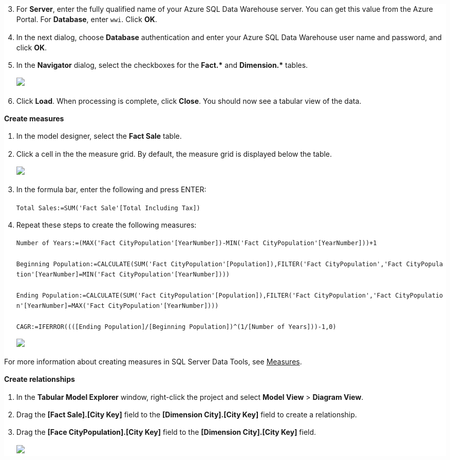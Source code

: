 3. For **Server**, enter the fully qualified name of your Azure SQL Data Warehouse server. You can get this value from the Azure Portal. For **Database**, enter `wwi`. Click **OK**.

4. In the next dialog, choose **Database** authentication and enter your Azure SQL Data Warehouse user name and password, and click **OK**.

5. In the **Navigator** dialog, select the checkboxes for the **Fact.\*** and **Dimension.\*** tables.

    ![](./images/analysis-services-import-2.png)

6. Click **Load**. When processing is complete, click **Close**. You should now see a tabular view of the data.

**Create measures**

1. In the model designer, select the **Fact Sale** table.

2. Click a cell in the the measure grid. By default, the measure grid is displayed below the table. 

    ![](./images/tabular-model-measures.png)

3. In the formula bar, enter the following and press ENTER:

    ```
    Total Sales:=SUM('Fact Sale'[Total Including Tax])
    ```

4. Repeat these steps to create the following measures:

    ```
    Number of Years:=(MAX('Fact CityPopulation'[YearNumber])-MIN('Fact CityPopulation'[YearNumber]))+1
    
    Beginning Population:=CALCULATE(SUM('Fact CityPopulation'[Population]),FILTER('Fact CityPopulation','Fact CityPopulation'[YearNumber]=MIN('Fact CityPopulation'[YearNumber])))
    
    Ending Population:=CALCULATE(SUM('Fact CityPopulation'[Population]),FILTER('Fact CityPopulation','Fact CityPopulation'[YearNumber]=MAX('Fact CityPopulation'[YearNumber])))
    
    CAGR:=IFERROR((([Ending Population]/[Beginning Population])^(1/[Number of Years]))-1,0)
    ```

    ![](./images/analysis-services-measures.png)

For more information about creating measures in SQL Server Data Tools, see [Measures](/sql/analysis-services/tabular-models/measures-ssas-tabular).

**Create relationships**

1. In the **Tabular Model Explorer** window, right-click the project and select **Model View** > **Diagram View**.

2. Drag the **[Fact Sale].[City Key]** field to the **[Dimension City].[City Key]** field to create a relationship.  

3. Drag the **[Face CityPopulation].[City Key]** field to the **[Dimension City].[City Key]** field.  

    ![](./images/analysis-services-relations-2.png)


[adf]: //azure/data-factory
[azure-cli-2]: //azure/install-azure-cli
[azbb-repo]: https://github.com/mspnp/template-building-blocks
[azbb-wiki]: https://github.com/mspnp/template-building-blocks/wiki/Install-Azure-Building-Blocks
[MergeLocation]: https://github.com/mspnp/reference-architectures/blob/master/data/enterprise_bi_sqldw_advanced/azure/sqldw_scripts/city/%5BIntegration%5D.%5BMergeLocation%5D.sql
[ref-arch-repo]: https://github.com/mspnp/reference-architectures
[ref-arch-repo-folder]: https://github.com/mspnp/reference-architectures/tree/master/data/enterprise_bi_sqldw_advanced
[wwi]: //sql/sample/world-wide-importers/wide-world-importers-oltp-database